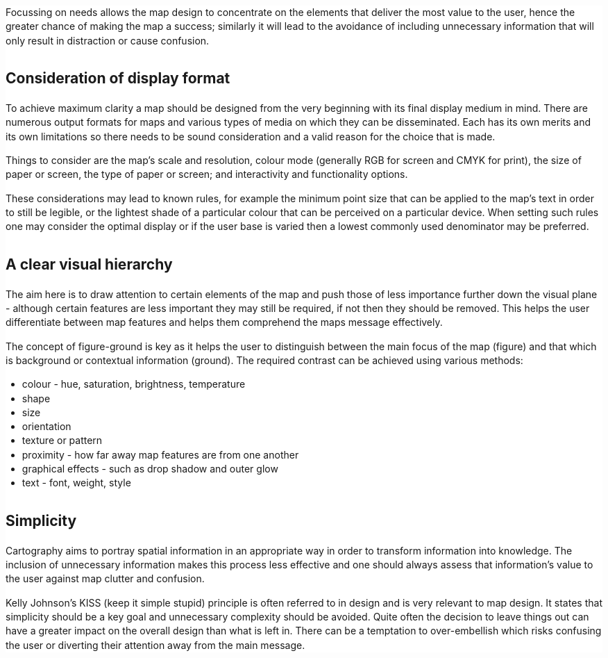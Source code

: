 Focussing on needs allows the map design to concentrate on the elements that deliver the most value to the user, hence the greater chance of making the map a success; similarly it will lead to the avoidance of including unnecessary information that will only result in distraction or cause confusion.

## Consideration of display format

To achieve maximum clarity a map should be designed from the very beginning with its final display medium in mind. There are numerous output formats for maps and various types of media on which they can be disseminated. Each has its own merits and its own limitations so there needs to be sound consideration and a valid reason for the choice that is made.

Things to consider are the map’s scale and resolution, colour mode (generally RGB for screen and CMYK for print), the size of paper or screen, the type of paper or screen; and interactivity and functionality options.

These considerations may lead to known rules, for example the minimum point size that can be applied to the map’s text in order to still be legible, or the lightest shade of a particular colour that can be perceived on a particular device. When setting such rules one may consider the optimal display or if the user base is varied then a lowest commonly used denominator may be preferred.

## A clear visual hierarchy

The aim here is to draw attention to certain elements of the map and push those of less importance further down the visual plane - although certain features are less important they may still be required, if not then they should be removed. This helps the user differentiate between map features and helps them comprehend the maps message effectively.

The concept of figure-ground is key as it helps the user to distinguish between the main focus of the map (figure) and that which is background or contextual information (ground). The required contrast can be achieved using various methods:

* colour - hue, saturation, brightness, temperature
* shape
* size
* orientation
* texture or pattern
* proximity - how far away map features are from one another
* graphical effects - such as drop shadow and outer glow
* text - font, weight, style

## Simplicity

Cartography aims to portray spatial information in an appropriate way in order to transform information into knowledge. The inclusion of unnecessary information makes this process less effective and one should always assess that information’s value to the user against map clutter and confusion.

Kelly Johnson’s KISS (keep it simple stupid) principle is often referred to in design and is very relevant to map design. It states that simplicity should be a key goal and unnecessary complexity should be avoided. Quite often the decision to leave things out can have a greater impact on the overall design than what is left in. There can be a temptation to over-embellish which risks confusing the user or diverting their attention away from the main message.
